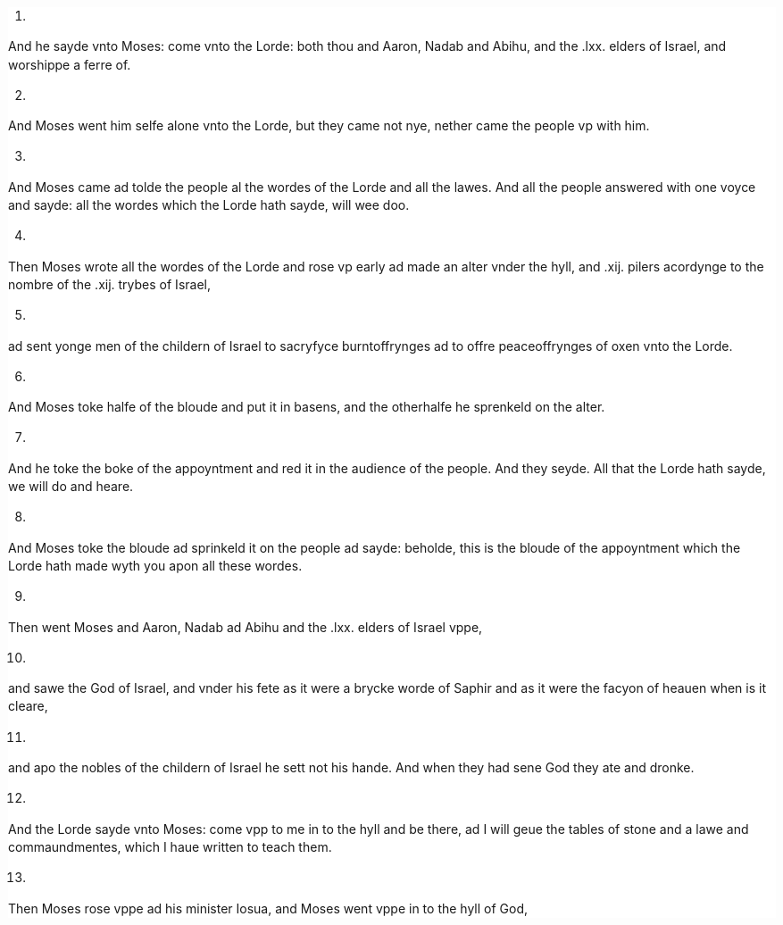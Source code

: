 1. 
And he sayde vnto Moses: come vnto the Lorde: both thou and Aaron, Nadab and Abihu, and the .lxx. elders of Israel, and worshippe a ferre of.


2. 
And Moses went him selfe alone vnto the Lorde, but they came not nye, nether came the people vp with him.


3. 
And Moses came ad tolde the people al the wordes of the Lorde and all the lawes. And all the people answered with one voyce and sayde: all the wordes which the Lorde hath sayde, will wee doo.


4. 
Then Moses wrote all the wordes of the Lorde and rose vp early ad made an alter vnder the hyll, and .xij. pilers acordynge to the nombre of the .xij. trybes of Israel,


5. 
ad sent yonge men of the childern of Israel to sacryfyce burntoffrynges ad to offre peaceoffrynges of oxen vnto the Lorde.


6. 
And Moses toke halfe of the bloude and put it in basens, and the otherhalfe he sprenkeld on the alter.


7. 
And he toke the boke of the appoyntment and red it in the audience of the people. And they seyde. All that the Lorde hath sayde, we will do and heare.


8. 
And Moses toke the bloude ad sprinkeld it on the people ad sayde: beholde, this is the bloude of the appoyntment which the Lorde hath made wyth you apon all these wordes.


9. 
Then went Moses and Aaron, Nadab ad Abihu and the .lxx. elders of Israel vppe,


10. 
and sawe the God of Israel, and vnder his fete as it were a brycke worde of Saphir and as it were the facyon of heauen when is it cleare,


11. 
and apo the nobles of the childern of Israel he sett not his hande. And when they had sene God they ate and dronke.


12. 
And the Lorde sayde vnto Moses: come vpp to me in to the hyll and be there, ad I will geue the tables of stone and a lawe and commaundmentes, which I haue written to teach them.


13. 
Then Moses rose vppe ad his minister Iosua, and Moses went vppe in to the hyll of God,
